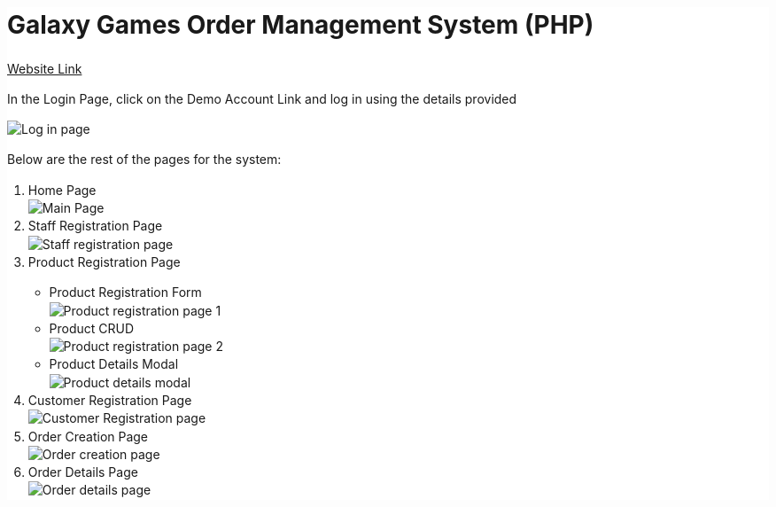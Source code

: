 <h1>Galaxy Games Order Management System (PHP)</h1>
<body>
  <a href="http://lrgs.ftsm.ukm.my/users/a182427/myPT3E/index.php">Website Link</a>
  <p>In the Login Page, click on the Demo Account Link and log in using the details provided</p>
  <img width="884" alt="Log in page" src="https://github.com/ZackSon420/GalaxyGames/assets/73452013/a4fe82e8-3726-4fe0-886e-80e3232d42fc">
  <p>Below are the rest of the pages for the system:</p>
  <ol>
    <li>Home Page</li>
    <img width="932" alt="Main Page" src="https://github.com/ZackSon420/GalaxyGames/assets/73452013/88ade3fa-06e8-4676-8b85-bbaabb9fd768">
    <li>Staff Registration Page</li>
    <img width="929" alt="Staff registration page" src="https://github.com/ZackSon420/GalaxyGames/assets/73452013/495a3a7f-db0d-4e2d-9f60-78bfdd664ad0">
    <li>Product Registration Page</li>
    <ul>
    <li>Product Registration Form</li>
    <img width="919" alt="Product registration page 1" src="https://github.com/ZackSon420/GalaxyGames/assets/73452013/64faa58e-4c84-440a-8c9e-62b9b6c667b7">
    <li>Product CRUD</li>
    <img width="920" alt="Product registration page 2" src="https://github.com/ZackSon420/GalaxyGames/assets/73452013/8b33d306-60a4-45ba-a237-701b945edf78">
    <li>Product Details Modal</li>
    <img width="926" alt="Product details modal" src="https://github.com/ZackSon420/GalaxyGames/assets/73452013/b96df97d-4e87-4835-beff-abb36654d455">
    </ul> 
    <li>Customer Registration Page</li>
    <img width="923" alt="Customer Registration page" src="https://github.com/ZackSon420/GalaxyGames/assets/73452013/8164c806-0366-496a-9801-a10897cc00fc">
    <li>Order Creation Page</li>
    <img width="927" alt="Order creation page" src="https://github.com/ZackSon420/GalaxyGames/assets/73452013/b76ee239-b0e5-4851-a478-de1a078c8771">
    <li>Order Details Page</li>
    <img width="927" alt="Order details page" src="https://github.com/ZackSon420/GalaxyGames/assets/73452013/567bb4ba-be4e-477d-b186-e11909220e41">
  </ol>
</body>








